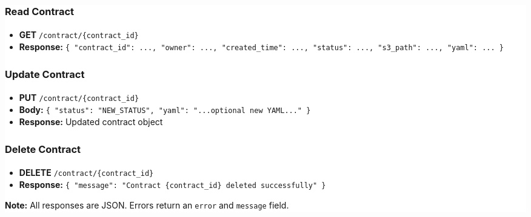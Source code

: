 ### Read Contract
- **GET** `/contract/{contract_id}`
- **Response:** `{ "contract_id": ..., "owner": ..., "created_time": ..., "status": ..., "s3_path": ..., "yaml": ... }`

### Update Contract
- **PUT** `/contract/{contract_id}`
- **Body:** `{ "status": "NEW_STATUS", "yaml": "...optional new YAML..." }`
- **Response:** Updated contract object

### Delete Contract
- **DELETE** `/contract/{contract_id}`
- **Response:** `{ "message": "Contract {contract_id} deleted successfully" }`

**Note:** All responses are JSON. Errors return an `error` and `message` field. 